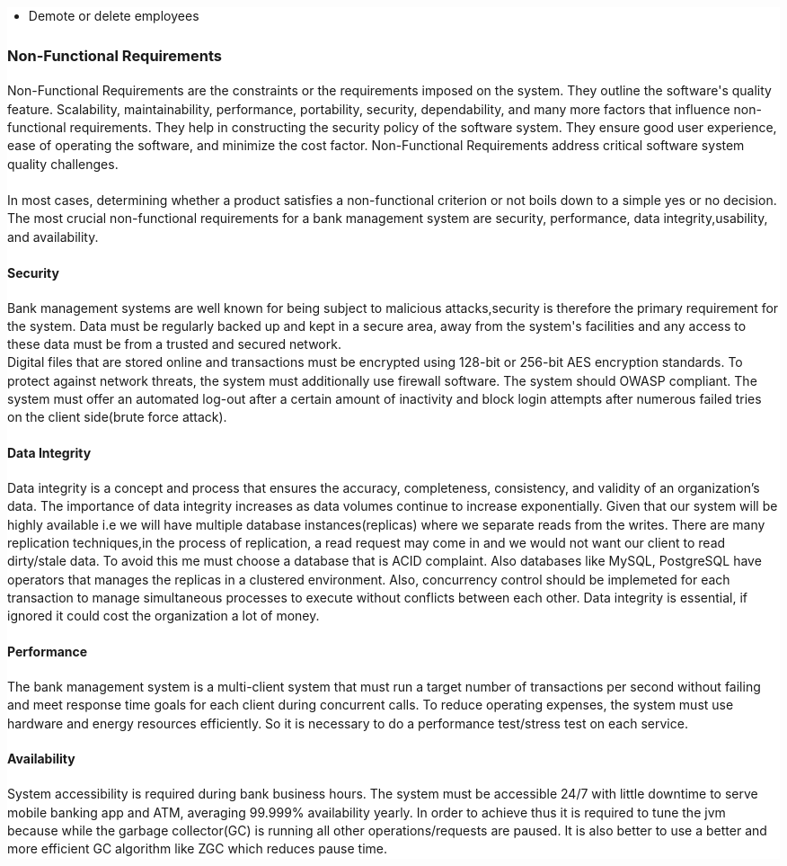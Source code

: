   * Demote or delete employees

### Non-Functional Requirements
Non-Functional Requirements are the constraints or the requirements imposed on the system. They outline the software's quality feature. Scalability, maintainability, performance, portability, security, dependability, and many more factors that influence non-functional requirements. 
They help in constructing the security policy of the software system. They ensure good user experience, ease of operating the software, and minimize the cost factor.
Non-Functional Requirements address critical software system quality challenges.<br/>
<br/>
In most cases, determining whether a product satisfies a non-functional criterion or not boils down to a simple yes or no decision.<br/>
  The most crucial non-functional requirements for a bank management system are security, performance, data integrity,usability, and availability.
  
 #### Security
 Bank management systems are well known for being subject to malicious attacks,security is therefore the primary requirement for the system.
Data must be regularly backed up and kept in a secure area, away from the system's  facilities and any access to these data must be from a trusted and secured network.<br/>
Digital files that are stored online and transactions must be encrypted using 128-bit or 256-bit AES encryption standards. To protect against network threats, the system must additionally use firewall software. The system should OWASP compliant.
The system must offer an automated log-out after a certain amount of inactivity and block login attempts after numerous failed tries on the client side(brute force attack).

#### Data Integrity

Data integrity is a concept and process that ensures the accuracy, completeness, consistency, and validity of an organization’s data. The importance of data integrity increases as data volumes continue to increase exponentially.
Given that our system will be highly available i.e we will have multiple database instances(replicas) where we separate reads from the writes. There are many replication techniques,in the process of replication, a read request may come in and we would not want our client to read dirty/stale data. To avoid this me must choose a database that is ACID complaint. Also databases like MySQL, PostgreSQL have operators that manages the replicas in a clustered environment.
Also, concurrency control should be implemeted for each transaction to manage simultaneous processes to execute without conflicts between each other.
Data integrity is essential, if ignored it could cost the organization a lot of money.

#### Performance
The bank management system is a multi-client system that must run a target number of transactions per second without failing and meet response time goals for each client during concurrent calls. To reduce operating expenses, the system must use hardware and energy resources efficiently. So it is necessary to do a performance test/stress test on each service.
#### Availability
System accessibility is required during bank business hours. The system must be accessible 24/7 with little downtime to serve mobile banking app and ATM, averaging 99.999% availability yearly. In order to achieve thus it is required to tune the  jvm  because while the garbage collector(GC) is running all other operations/requests are paused. It is also better to use a better and more efficient GC algorithm like ZGC which reduces pause time.
